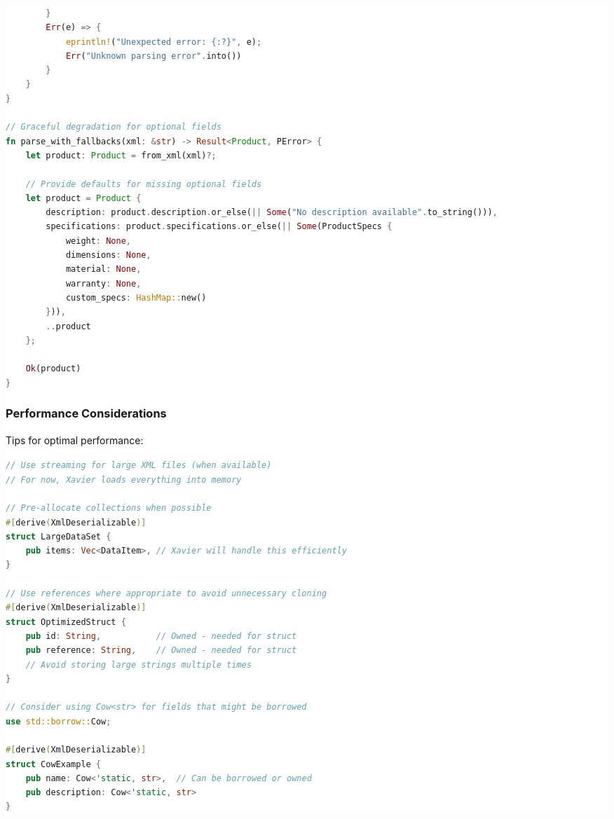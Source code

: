 ```Rust
        }
        Err(e) => {
            eprintln!("Unexpected error: {:?}", e);
            Err("Unknown parsing error".into())
        }
    }
}

// Graceful degradation for optional fields
fn parse_with_fallbacks(xml: &str) -> Result<Product, PError> {
    let product: Product = from_xml(xml)?;
    
    // Provide defaults for missing optional fields
    let product = Product {
        description: product.description.or_else(|| Some("No description available".to_string())),
        specifications: product.specifications.or_else(|| Some(ProductSpecs {
            weight: None,
            dimensions: None,
            material: None,
            warranty: None,
            custom_specs: HashMap::new()
        })),
        ..product
    };
    
    Ok(product)
}
```

### Performance Considerations

Tips for optimal performance:

```Rust
// Use streaming for large XML files (when available)
// For now, Xavier loads everything into memory

// Pre-allocate collections when possible
#[derive(XmlDeserializable)]
struct LargeDataSet {
    pub items: Vec<DataItem>, // Xavier will handle this efficiently
}

// Use references where appropriate to avoid unnecessary cloning
#[derive(XmlDeserializable)]
struct OptimizedStruct {
    pub id: String,           // Owned - needed for struct
    pub reference: String,    // Owned - needed for struct
    // Avoid storing large strings multiple times
}

// Consider using Cow<str> for fields that might be borrowed
use std::borrow::Cow;

#[derive(XmlDeserializable)]
struct CowExample {
    pub name: Cow<'static, str>,  // Can be borrowed or owned
    pub description: Cow<'static, str>
}
```
